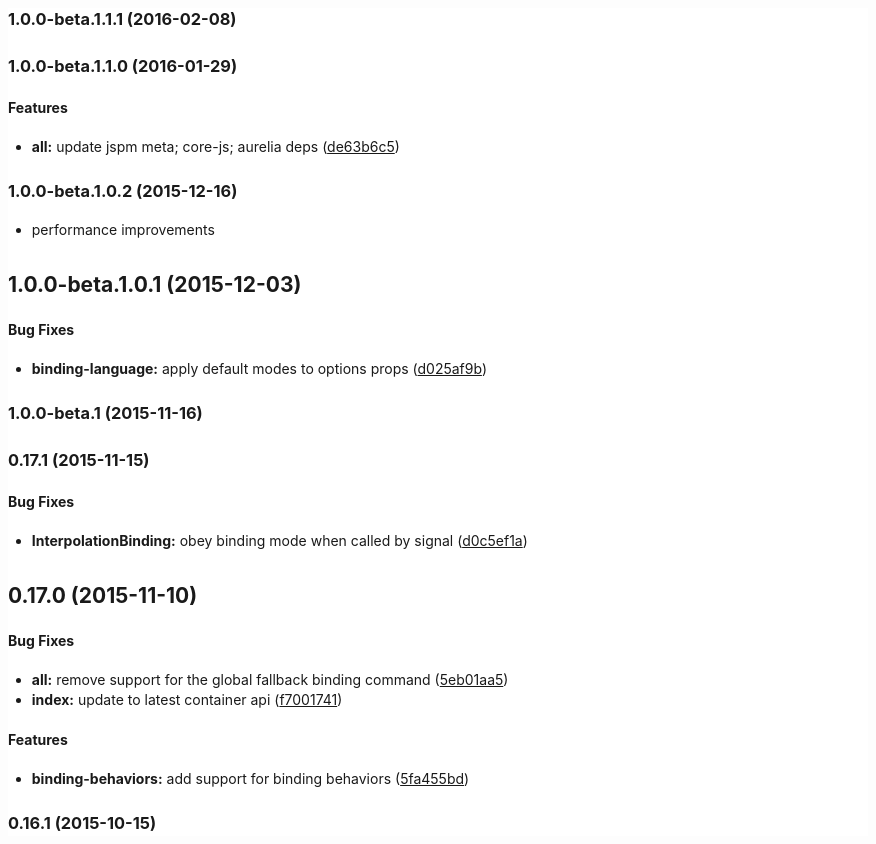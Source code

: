 ### 1.0.0-beta.1.1.1 (2016-02-08)


### 1.0.0-beta.1.1.0 (2016-01-29)


#### Features

* **all:**  update jspm meta; core-js; aurelia deps ([de63b6c5](http://github.com/aurelia/templating-binding/commit/de63b6c594b31505f2f4f7fabf093fb6b0c6c06c))


### 1.0.0-beta.1.0.2 (2015-12-16)

* performance improvements


## 1.0.0-beta.1.0.1 (2015-12-03)


#### Bug Fixes

* **binding-language:** apply default modes to options props ([d025af9b](http://github.com/aurelia/templating-binding/commit/d025af9b6f8a10cfda98ae87ae876ac9fff7b33c))


### 1.0.0-beta.1 (2015-11-16)


### 0.17.1 (2015-11-15)


#### Bug Fixes

* **InterpolationBinding:** obey binding mode when called by signal ([d0c5ef1a](http://github.com/aurelia/templating-binding/commit/d0c5ef1ad413389b81162d2e11b6547d0e4e24eb))


## 0.17.0 (2015-11-10)


#### Bug Fixes

* **all:** remove support for the global fallback binding command ([5eb01aa5](http://github.com/aurelia/templating-binding/commit/5eb01aa5ef116c81995c37864835f48eef84236f))
* **index:** update to latest container api ([f7001741](http://github.com/aurelia/templating-binding/commit/f7001741e7b6f26c15dd04faf8bcfa2677e7c9d3))


#### Features

* **binding-behaviors:** add support for binding behaviors ([5fa455bd](http://github.com/aurelia/templating-binding/commit/5fa455bd5e50dce06073e80b073b619e4b1a5e27))


### 0.16.1 (2015-10-15)
